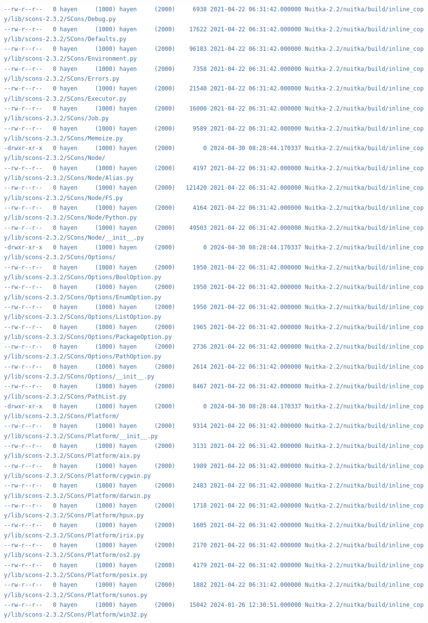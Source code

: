 ```diff
--rw-r--r--   0 hayen     (1000) hayen     (2000)     6938 2021-04-22 06:31:42.000000 Nuitka-2.2/nuitka/build/inline_copy/lib/scons-2.3.2/SCons/Debug.py
--rw-r--r--   0 hayen     (1000) hayen     (2000)    17622 2021-04-22 06:31:42.000000 Nuitka-2.2/nuitka/build/inline_copy/lib/scons-2.3.2/SCons/Defaults.py
--rw-r--r--   0 hayen     (1000) hayen     (2000)    96183 2021-04-22 06:31:42.000000 Nuitka-2.2/nuitka/build/inline_copy/lib/scons-2.3.2/SCons/Environment.py
--rw-r--r--   0 hayen     (1000) hayen     (2000)     7358 2021-04-22 06:31:42.000000 Nuitka-2.2/nuitka/build/inline_copy/lib/scons-2.3.2/SCons/Errors.py
--rw-r--r--   0 hayen     (1000) hayen     (2000)    21540 2021-04-22 06:31:42.000000 Nuitka-2.2/nuitka/build/inline_copy/lib/scons-2.3.2/SCons/Executor.py
--rw-r--r--   0 hayen     (1000) hayen     (2000)    16000 2021-04-22 06:31:42.000000 Nuitka-2.2/nuitka/build/inline_copy/lib/scons-2.3.2/SCons/Job.py
--rw-r--r--   0 hayen     (1000) hayen     (2000)     9589 2021-04-22 06:31:42.000000 Nuitka-2.2/nuitka/build/inline_copy/lib/scons-2.3.2/SCons/Memoize.py
-drwxr-xr-x   0 hayen     (1000) hayen     (2000)        0 2024-04-30 08:28:44.170337 Nuitka-2.2/nuitka/build/inline_copy/lib/scons-2.3.2/SCons/Node/
--rw-r--r--   0 hayen     (1000) hayen     (2000)     4197 2021-04-22 06:31:42.000000 Nuitka-2.2/nuitka/build/inline_copy/lib/scons-2.3.2/SCons/Node/Alias.py
--rw-r--r--   0 hayen     (1000) hayen     (2000)   121420 2021-04-22 06:31:42.000000 Nuitka-2.2/nuitka/build/inline_copy/lib/scons-2.3.2/SCons/Node/FS.py
--rw-r--r--   0 hayen     (1000) hayen     (2000)     4164 2021-04-22 06:31:42.000000 Nuitka-2.2/nuitka/build/inline_copy/lib/scons-2.3.2/SCons/Node/Python.py
--rw-r--r--   0 hayen     (1000) hayen     (2000)    49503 2021-04-22 06:31:42.000000 Nuitka-2.2/nuitka/build/inline_copy/lib/scons-2.3.2/SCons/Node/__init__.py
-drwxr-xr-x   0 hayen     (1000) hayen     (2000)        0 2024-04-30 08:28:44.170337 Nuitka-2.2/nuitka/build/inline_copy/lib/scons-2.3.2/SCons/Options/
--rw-r--r--   0 hayen     (1000) hayen     (2000)     1950 2021-04-22 06:31:42.000000 Nuitka-2.2/nuitka/build/inline_copy/lib/scons-2.3.2/SCons/Options/BoolOption.py
--rw-r--r--   0 hayen     (1000) hayen     (2000)     1950 2021-04-22 06:31:42.000000 Nuitka-2.2/nuitka/build/inline_copy/lib/scons-2.3.2/SCons/Options/EnumOption.py
--rw-r--r--   0 hayen     (1000) hayen     (2000)     1950 2021-04-22 06:31:42.000000 Nuitka-2.2/nuitka/build/inline_copy/lib/scons-2.3.2/SCons/Options/ListOption.py
--rw-r--r--   0 hayen     (1000) hayen     (2000)     1965 2021-04-22 06:31:42.000000 Nuitka-2.2/nuitka/build/inline_copy/lib/scons-2.3.2/SCons/Options/PackageOption.py
--rw-r--r--   0 hayen     (1000) hayen     (2000)     2736 2021-04-22 06:31:42.000000 Nuitka-2.2/nuitka/build/inline_copy/lib/scons-2.3.2/SCons/Options/PathOption.py
--rw-r--r--   0 hayen     (1000) hayen     (2000)     2614 2021-04-22 06:31:42.000000 Nuitka-2.2/nuitka/build/inline_copy/lib/scons-2.3.2/SCons/Options/__init__.py
--rw-r--r--   0 hayen     (1000) hayen     (2000)     8467 2021-04-22 06:31:42.000000 Nuitka-2.2/nuitka/build/inline_copy/lib/scons-2.3.2/SCons/PathList.py
-drwxr-xr-x   0 hayen     (1000) hayen     (2000)        0 2024-04-30 08:28:44.170337 Nuitka-2.2/nuitka/build/inline_copy/lib/scons-2.3.2/SCons/Platform/
--rw-r--r--   0 hayen     (1000) hayen     (2000)     9314 2021-04-22 06:31:42.000000 Nuitka-2.2/nuitka/build/inline_copy/lib/scons-2.3.2/SCons/Platform/__init__.py
--rw-r--r--   0 hayen     (1000) hayen     (2000)     3131 2021-04-22 06:31:42.000000 Nuitka-2.2/nuitka/build/inline_copy/lib/scons-2.3.2/SCons/Platform/aix.py
--rw-r--r--   0 hayen     (1000) hayen     (2000)     1989 2021-04-22 06:31:42.000000 Nuitka-2.2/nuitka/build/inline_copy/lib/scons-2.3.2/SCons/Platform/cygwin.py
--rw-r--r--   0 hayen     (1000) hayen     (2000)     2483 2021-04-22 06:31:42.000000 Nuitka-2.2/nuitka/build/inline_copy/lib/scons-2.3.2/SCons/Platform/darwin.py
--rw-r--r--   0 hayen     (1000) hayen     (2000)     1718 2021-04-22 06:31:42.000000 Nuitka-2.2/nuitka/build/inline_copy/lib/scons-2.3.2/SCons/Platform/hpux.py
--rw-r--r--   0 hayen     (1000) hayen     (2000)     1605 2021-04-22 06:31:42.000000 Nuitka-2.2/nuitka/build/inline_copy/lib/scons-2.3.2/SCons/Platform/irix.py
--rw-r--r--   0 hayen     (1000) hayen     (2000)     2170 2021-04-22 06:31:42.000000 Nuitka-2.2/nuitka/build/inline_copy/lib/scons-2.3.2/SCons/Platform/os2.py
--rw-r--r--   0 hayen     (1000) hayen     (2000)     4179 2021-04-22 06:31:42.000000 Nuitka-2.2/nuitka/build/inline_copy/lib/scons-2.3.2/SCons/Platform/posix.py
--rw-r--r--   0 hayen     (1000) hayen     (2000)     1882 2021-04-22 06:31:42.000000 Nuitka-2.2/nuitka/build/inline_copy/lib/scons-2.3.2/SCons/Platform/sunos.py
--rw-r--r--   0 hayen     (1000) hayen     (2000)    15042 2024-01-26 12:30:51.000000 Nuitka-2.2/nuitka/build/inline_copy/lib/scons-2.3.2/SCons/Platform/win32.py
```